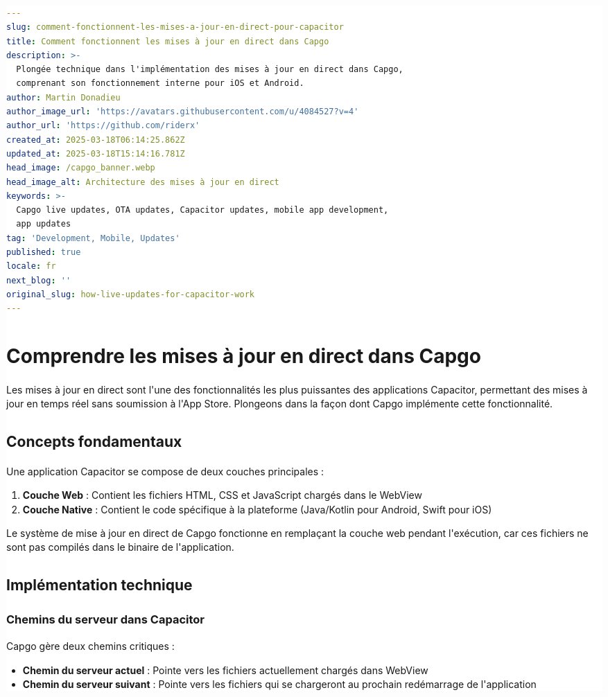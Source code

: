 ```yaml
---
slug: comment-fonctionnent-les-mises-a-jour-en-direct-pour-capacitor
title: Comment fonctionnent les mises à jour en direct dans Capgo
description: >-
  Plongée technique dans l'implémentation des mises à jour en direct dans Capgo,
  comprenant son fonctionnement interne pour iOS et Android.
author: Martin Donadieu
author_image_url: 'https://avatars.githubusercontent.com/u/4084527?v=4'
author_url: 'https://github.com/riderx'
created_at: 2025-03-18T06:14:25.862Z
updated_at: 2025-03-18T15:14:16.781Z
head_image: /capgo_banner.webp
head_image_alt: Architecture des mises à jour en direct
keywords: >-
  Capgo live updates, OTA updates, Capacitor updates, mobile app development,
  app updates
tag: 'Development, Mobile, Updates'
published: true
locale: fr
next_blog: ''
original_slug: how-live-updates-for-capacitor-work
---
```

# Comprendre les mises à jour en direct dans Capgo

Les mises à jour en direct sont l'une des fonctionnalités les plus puissantes des applications Capacitor, permettant des mises à jour en temps réel sans soumission à l'App Store. Plongeons dans la façon dont Capgo implémente cette fonctionnalité.

## Concepts fondamentaux

Une application Capacitor se compose de deux couches principales :

1. **Couche Web** : Contient les fichiers HTML, CSS et JavaScript chargés dans le WebView
2. **Couche Native** : Contient le code spécifique à la plateforme (Java/Kotlin pour Android, Swift pour iOS)

Le système de mise à jour en direct de Capgo fonctionne en remplaçant la couche web pendant l'exécution, car ces fichiers ne sont pas compilés dans le binaire de l'application.

## Implémentation technique

### Chemins du serveur dans Capacitor

Capgo gère deux chemins critiques :

- **Chemin du serveur actuel** : Pointe vers les fichiers actuellement chargés dans WebView
- **Chemin du serveur suivant** : Pointe vers les fichiers qui se chargeront au prochain redémarrage de l'application
